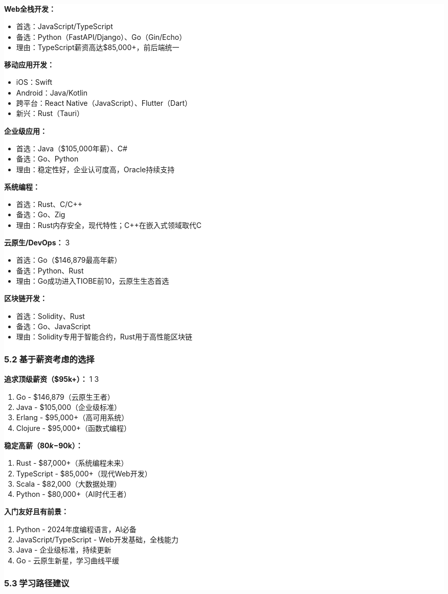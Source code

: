 **Web全栈开发：**
- 首选：JavaScript/TypeScript
- 备选：Python（FastAPI/Django）、Go（Gin/Echo）
- 理由：TypeScript薪资高达$85,000+，前后端统一

**移动应用开发：**
- iOS：Swift
- Android：Java/Kotlin
- 跨平台：React Native（JavaScript）、Flutter（Dart）
- 新兴：Rust（Tauri）

**企业级应用：**
- 首选：Java（$105,000年薪）、C#
- 备选：Go、Python
- 理由：稳定性好，企业认可度高，Oracle持续支持

**系统编程：**
- 首选：Rust、C/C++
- 备选：Go、Zig
- 理由：Rust内存安全，现代特性；C++在嵌入式领域取代C

**云原生/DevOps：** <mcreference link="https://venturebeat.com/programming-development/these-are-the-best-paid-programming-languages-for-2025/" index="3">3</mcreference>
- 首选：Go（$146,879最高年薪）
- 备选：Python、Rust
- 理由：Go成功进入TIOBE前10，云原生生态首选

**区块链开发：**
- 首选：Solidity、Rust
- 备选：Go、JavaScript
- 理由：Solidity专用于智能合约，Rust用于高性能区块链

### 5.2 基于薪资考虑的选择

**追求顶级薪资（$95k+）：** <mcreference link="https://survey.stackoverflow.co/2024/work" index="1">1</mcreference> <mcreference link="https://venturebeat.com/programming-development/these-are-the-best-paid-programming-languages-for-2025/" index="3">3</mcreference>
1. Go - $146,879（云原生王者）
2. Java - $105,000（企业级标准）
3. Erlang - $95,000+（高可用系统）
4. Clojure - $95,000+（函数式编程）

**稳定高薪（$80k-$90k）：**
1. Rust - $87,000+（系统编程未来）
2. TypeScript - $85,000+（现代Web开发）
3. Scala - $82,000（大数据处理）
4. Python - $80,000+（AI时代王者）

**入门友好且有前景：**
1. Python - 2024年度编程语言，AI必备
2. JavaScript/TypeScript - Web开发基础，全栈能力
3. Java - 企业级标准，持续更新
4. Go - 云原生新星，学习曲线平缓

### 5.3 学习路径建议
